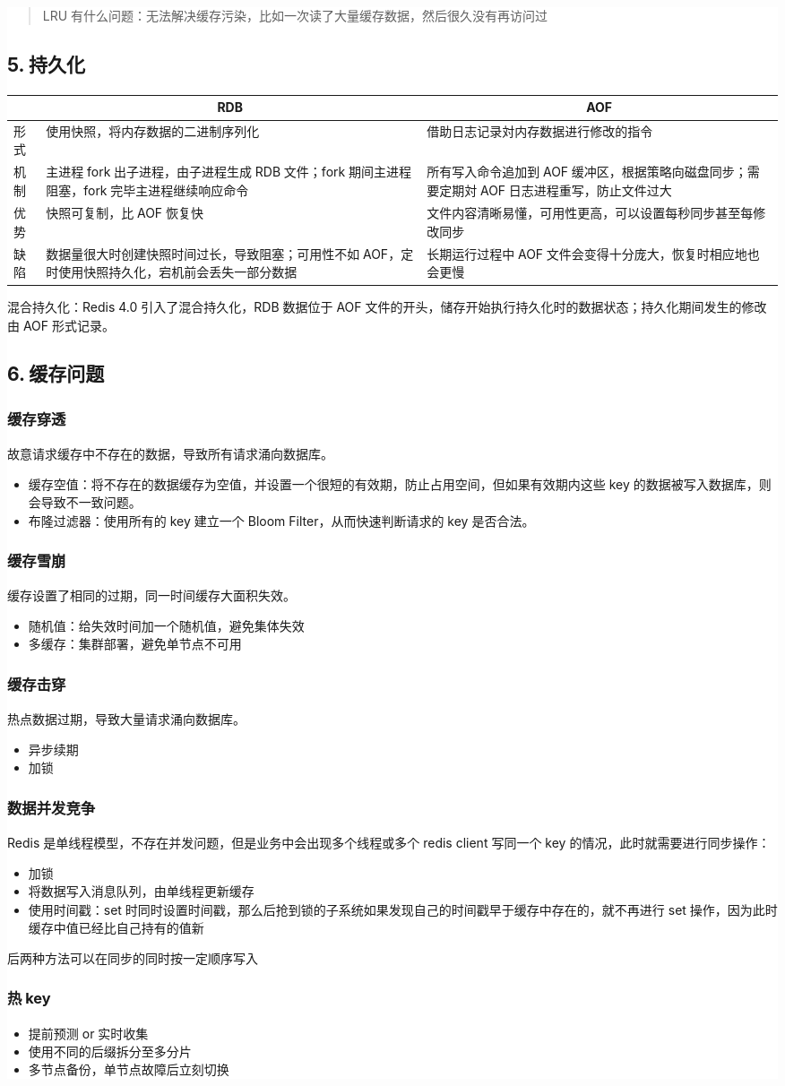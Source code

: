 > LRU 有什么问题：无法解决缓存污染，比如一次读了大量缓存数据，然后很久没有再访问过

## 5. 持久化

||RDB|AOF|
|---|---|---|
|形式|使用快照，将内存数据的二进制序列化|借助日志记录対内存数据进行修改的指令|
|机制|主进程 fork 出子进程，由子进程生成 RDB 文件；fork 期间主进程阻塞，fork 完毕主进程继续响应命令|所有写入命令追加到 AOF 缓冲区，根据策略向磁盘同步；需要定期対 AOF 日志进程重写，防止文件过大|
|优势|快照可复制，比 AOF 恢复快|文件内容清晰易懂，可用性更高，可以设置每秒同步甚至每修改同步|
|缺陷|数据量很大时创建快照时间过长，导致阻塞；可用性不如 AOF，定时使用快照持久化，宕机前会丢失一部分数据|长期运行过程中 AOF 文件会变得十分庞大，恢复时相应地也会更慢|

混合持久化：Redis 4.0 引入了混合持久化，RDB 数据位于 AOF 文件的开头，储存开始执行持久化时的数据状态；持久化期间发生的修改由 AOF 形式记录。

## 6. 缓存问题

### 缓存穿透

故意请求缓存中不存在的数据，导致所有请求涌向数据库。

* 缓存空值：将不存在的数据缓存为空值，并设置一个很短的有效期，防止占用空间，但如果有效期内这些 key 的数据被写入数据库，则会导致不一致问题。
* 布隆过滤器：使用所有的 key 建立一个 Bloom Filter，从而快速判断请求的 key 是否合法。

### 缓存雪崩

缓存设置了相同的过期，同一时间缓存大面积失效。

* 随机值：给失效时间加一个随机值，避免集体失效
* 多缓存：集群部署，避免单节点不可用

### 缓存击穿

热点数据过期，导致大量请求涌向数据库。

* 异步续期
* 加锁

### 数据并发竞争

Redis 是单线程模型，不存在并发问题，但是业务中会出现多个线程或多个 redis client 写同一个 key 的情况，此时就需要进行同步操作：

* 加锁
* 将数据写入消息队列，由单线程更新缓存
* 使用时间戳：set 时同时设置时间戳，那么后抢到锁的子系统如果发现自己的时间戳早于缓存中存在的，就不再进行 set 操作，因为此时缓存中值已经比自己持有的值新

后两种方法可以在同步的同时按一定顺序写入

### 热 key

* 提前预测 or 实时收集
* 使用不同的后缀拆分至多分片
* 多节点备份，单节点故障后立刻切换
